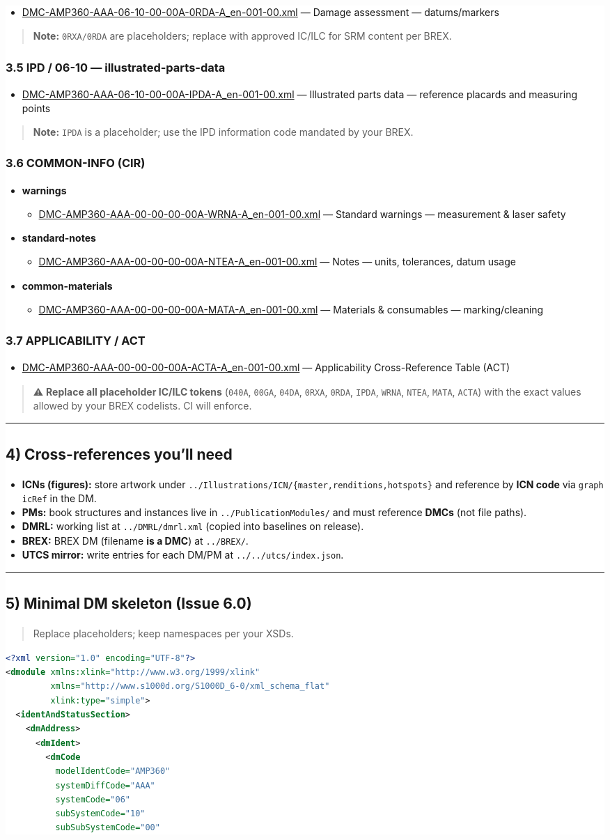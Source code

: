  * [DMC-AMP360-AAA-06-10-00-00A-0RDA-A_en-001-00.xml](./REPAIR/06-10/damage-assessment/DMC-AMP360-AAA-06-10-00-00A-0RDA-A_en-001-00.xml) — Damage assessment — datums/markers

> **Note:** `0RXA/0RDA` are placeholders; replace with approved IC/ILC for SRM content per BREX.

### 3.5 IPD / 06-10 — **illustrated-parts-data**

* [DMC-AMP360-AAA-06-10-00-00A-IPDA-A_en-001-00.xml](./IPD/06-10/illustrated-parts-data/DMC-AMP360-AAA-06-10-00-00A-IPDA-A_en-001-00.xml) — Illustrated parts data — reference placards and measuring points

> **Note:** `IPDA` is a placeholder; use the IPD information code mandated by your BREX.

### 3.6 COMMON-INFO (CIR)

* **warnings**

  * [DMC-AMP360-AAA-00-00-00-00A-WRNA-A_en-001-00.xml](./COMMON-INFO/warnings/DMC-AMP360-AAA-00-00-00-00A-WRNA-A_en-001-00.xml) — Standard warnings — measurement & laser safety
* **standard-notes**

  * [DMC-AMP360-AAA-00-00-00-00A-NTEA-A_en-001-00.xml](./COMMON-INFO/standard-notes/DMC-AMP360-AAA-00-00-00-00A-NTEA-A_en-001-00.xml) — Notes — units, tolerances, datum usage
* **common-materials**

  * [DMC-AMP360-AAA-00-00-00-00A-MATA-A_en-001-00.xml](./COMMON-INFO/common-materials/DMC-AMP360-AAA-00-00-00-00A-MATA-A_en-001-00.xml) — Materials & consumables — marking/cleaning

### 3.7 APPLICABILITY / ACT

* [DMC-AMP360-AAA-00-00-00-00A-ACTA-A_en-001-00.xml](./APPLICABILITY/ACT/DMC-AMP360-AAA-00-00-00-00A-ACTA-A_en-001-00.xml) — Applicability Cross-Reference Table (ACT)

> ⚠️ **Replace all placeholder IC/ILC tokens** (`040A`, `00GA`, `04DA`, `0RXA`, `0RDA`, `IPDA`, `WRNA`, `NTEA`, `MATA`, `ACTA`) with the exact values allowed by your BREX codelists. CI will enforce.

---

## 4) Cross-references you’ll need

* **ICNs (figures):** store artwork under `../Illustrations/ICN/{master,renditions,hotspots}` and reference by **ICN code** via `graphicRef` in the DM.
* **PMs:** book structures and instances live in `../PublicationModules/` and must reference **DMCs** (not file paths).
* **DMRL:** working list at `../DMRL/dmrl.xml` (copied into baselines on release).
* **BREX:** BREX DM (filename **is a DMC**) at `../BREX/`.
* **UTCS mirror:** write entries for each DM/PM at `../../utcs/index.json`.

---

## 5) Minimal DM skeleton (Issue 6.0)

> Replace placeholders; keep namespaces per your XSDs.

```xml
<?xml version="1.0" encoding="UTF-8"?>
<dmodule xmlns:xlink="http://www.w3.org/1999/xlink"
         xmlns="http://www.s1000d.org/S1000D_6-0/xml_schema_flat"
         xlink:type="simple">
  <identAndStatusSection>
    <dmAddress>
      <dmIdent>
        <dmCode
          modelIdentCode="AMP360"
          systemDiffCode="AAA"
          systemCode="06"
          subSystemCode="10"
          subSubSystemCode="00"
```